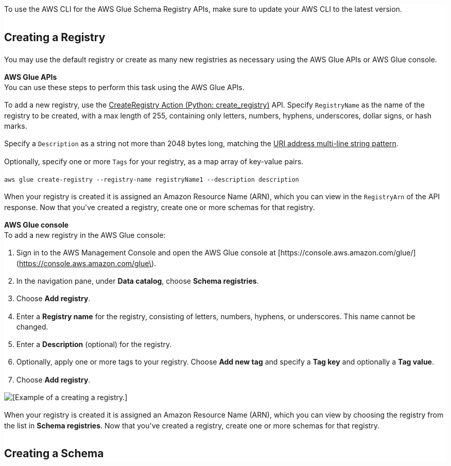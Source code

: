 To use the AWS CLI for the AWS Glue Schema Registry APIs, make sure to update your AWS CLI to the latest version\.

## Creating a Registry<a name="schema-registry-gs3"></a>

You may use the default registry or create as many new registries as necessary using the AWS Glue APIs or AWS Glue console\.

**AWS Glue APIs**  
You can use these steps to perform this task using the AWS Glue APIs\.

To add a new registry, use the [CreateRegistry Action \(Python: create\_registry\)](aws-glue-api-schema-registry-api.md#aws-glue-api-schema-registry-api-CreateRegistry) API\. Specify `RegistryName` as the name of the registry to be created, with a max length of 255, containing only letters, numbers, hyphens, underscores, dollar signs, or hash marks\. 

Specify a `Description` as a string not more than 2048 bytes long, matching the [URI address multi\-line string pattern](https://docs.aws.amazon.com/glue/latest/dg/latest/dg/aws-glue-api-common.html#aws-glue-api-regex-uri)\.

Optionally, specify one or more `Tags` for your registry, as a map array of key\-value pairs\.

```
aws glue create-registry --registry-name registryName1 --description description
```

When your registry is created it is assigned an Amazon Resource Name \(ARN\), which you can view in the `RegistryArn` of the API response\. Now that you've created a registry, create one or more schemas for that registry\.

**AWS Glue console**  
To add a new registry in the AWS Glue console:

1. Sign in to the AWS Management Console and open the AWS Glue console at [https://console\.aws\.amazon\.com/glue/](https://console.aws.amazon.com/glue\)\.

1. In the navigation pane, under **Data catalog**, choose **Schema registries**\.

1. Choose **Add registry**\.

1. Enter a **Registry name** for the registry, consisting of letters, numbers, hyphens, or underscores\. This name cannot be changed\.

1. Enter a **Description** \(optional\) for the registry\.

1. Optionally, apply one or more tags to your registry\. Choose **Add new tag** and specify a **Tag key** and optionally a **Tag value**\.

1. Choose **Add registry**\.

![\[Example of a creating a registry.\]](http://docs.aws.amazon.com/glue/latest/dg/images/schema_reg_create_registry.png)

When your registry is created it is assigned an Amazon Resource Name \(ARN\), which you can view by choosing the registry from the list in **Schema registries**\. Now that you've created a registry, create one or more schemas for that registry\.

## Creating a Schema<a name="schema-registry-gs4"></a>
